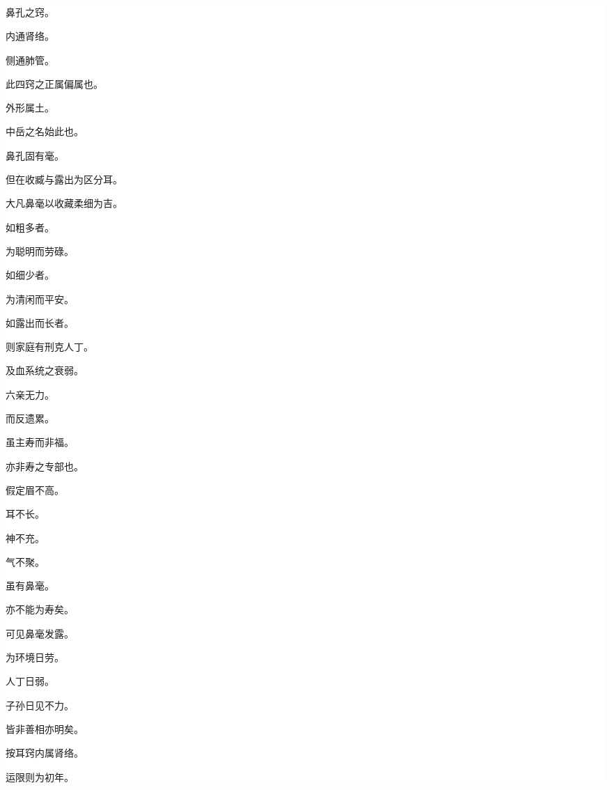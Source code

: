 鼻孔之窍。

内通肾络。

侧通肺管。

此四窍之正属偏属也。

外形属土。

中岳之名始此也。

鼻孔固有毫。

但在收臧与露出为区分耳。

大凡鼻毫以收藏柔细为吉。

如粗多者。

为聪明而劳碌。

如细少者。

为清闲而平安。

如露出而长者。

则家庭有刑克人丁。

及血系统之衰弱。

六亲无力。

而反遗累。

虽主寿而非福。

亦非寿之专部也。

假定眉不高。

耳不长。

神不充。

气不聚。

虽有鼻毫。

亦不能为寿矣。

可见鼻毫发露。

为环境日劳。

人丁日弱。

子孙日见不力。

皆非善相亦明矣。

按耳窍内属肾络。

运限则为初年。
